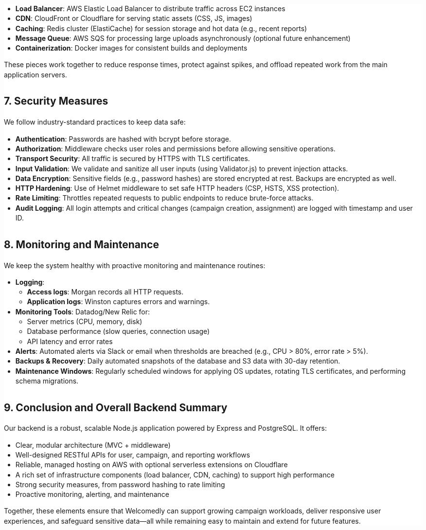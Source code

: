 - **Load Balancer**: AWS Elastic Load Balancer to distribute traffic across EC2 instances
- **CDN**: CloudFront or Cloudflare for serving static assets (CSS, JS, images)
- **Caching**: Redis cluster (ElastiCache) for session storage and hot data (e.g., recent reports)
- **Message Queue**: AWS SQS for processing large uploads asynchronously (optional future enhancement)
- **Containerization**: Docker images for consistent builds and deployments

These pieces work together to reduce response times, protect against spikes, and offload repeated work from the main application servers.


## 7. Security Measures

We follow industry-standard practices to keep data safe:

- **Authentication**: Passwords are hashed with bcrypt before storage.
- **Authorization**: Middleware checks user roles and permissions before allowing sensitive operations.
- **Transport Security**: All traffic is secured by HTTPS with TLS certificates.
- **Input Validation**: We validate and sanitize all user inputs (using Validator.js) to prevent injection attacks.
- **Data Encryption**: Sensitive fields (e.g., password hashes) are stored encrypted at rest. Backups are encrypted as well.
- **HTTP Hardening**: Use of Helmet middleware to set safe HTTP headers (CSP, HSTS, XSS protection).
- **Rate Limiting**: Throttles repeated requests to public endpoints to reduce brute-force attacks.
- **Audit Logging**: All login attempts and critical changes (campaign creation, assignment) are logged with timestamp and user ID.


## 8. Monitoring and Maintenance

We keep the system healthy with proactive monitoring and maintenance routines:

- **Logging**: 
  - **Access logs**: Morgan records all HTTP requests.
  - **Application logs**: Winston captures errors and warnings.
- **Monitoring Tools**: Datadog/New Relic for:
  - Server metrics (CPU, memory, disk)
  - Database performance (slow queries, connection usage)
  - API latency and error rates
- **Alerts**: Automated alerts via Slack or email when thresholds are breached (e.g., CPU > 80%, error rate > 5%).
- **Backups & Recovery**: Daily automated snapshots of the database and S3 data with 30-day retention.
- **Maintenance Windows**: Regularly scheduled windows for applying OS updates, rotating TLS certificates, and performing schema migrations.


## 9. Conclusion and Overall Backend Summary

Our backend is a robust, scalable Node.js application powered by Express and PostgreSQL. It offers:

- Clear, modular architecture (MVC + middleware)
- Well-designed RESTful APIs for user, campaign, and reporting workflows
- Reliable, managed hosting on AWS with optional serverless extensions on Cloudflare
- A rich set of infrastructure components (load balancer, CDN, caching) to support high performance
- Strong security measures, from password hashing to rate limiting
- Proactive monitoring, alerting, and maintenance

Together, these elements ensure that Welcomedly can support growing campaign workloads, deliver responsive user experiences, and safeguard sensitive data—all while remaining easy to maintain and extend for future features.